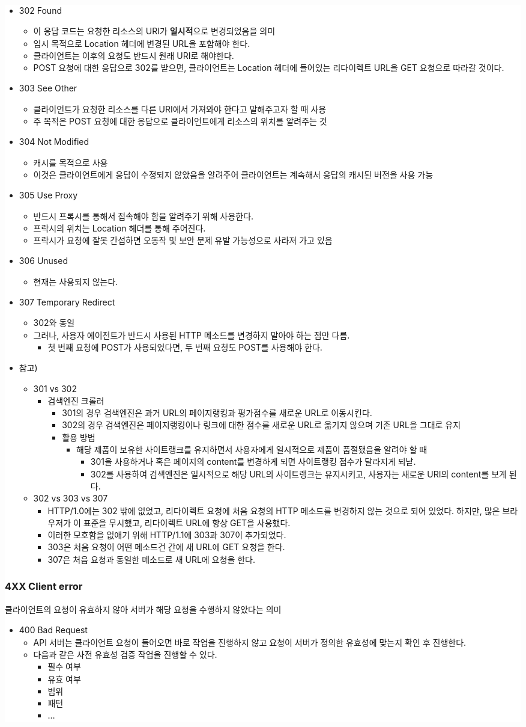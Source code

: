 - 302 Found
	- 이 응답 코드는 요청한 리소스의 URI가 **일시적**으로 변경되었음을 의미
	- 임시 목적으로 Location 헤더에 변경된 URL을 포함해야 한다.
	- 클라이언트는 이후의 요청도 반드시 원래 URI로 해야한다.
	- POST 요청에 대한 응답으로 302를 받으면, 클라이언트는 Location 헤더에 들어있는 리다이렉트 URL을 GET 요청으로 따라갈 것이다.
 
- 303 See Other
	- 클라이언트가 요청한 리소스를 다른 URI에서 가져와야 한다고 말해주고자 할 때 사용
	- 주 목적은 POST 요청에 대한 응답으로 클라이언트에게 리소스의 위치를 알려주는 것

- 304 Not Modified
	- 캐시를 목적으로 사용
	- 이것은 클라이언트에게 응답이 수정되지 않았음을 알려주어 클라이언트는 계속해서 응답의 캐시된 버전을 사용 가능

- 305 Use Proxy
	- 반드시 프록시를 통해서 접속해야 함을 알려주기 위해 사용한다.
	- 프락시의 위치는 Location 헤더를 통해 주어진다.
	- 프락시가 요청에 잘못 간섭하면 오동작 및 보안 문제 유발 가능성으로 사라져 가고 있음

- 306 Unused
	- 현재는 사용되지 않는다.

- 307 Temporary Redirect
	- 302와 동일
	- 그러나, 사용자 에이전트가 반드시 사용된 HTTP 메소드를 변경하지 말아야 하는 점만 다름.
		- 첫 번째 요청에 POST가 사용되었다면, 두 번째 요청도 POST를 사용해야 한다.


- 참고) 
	- 301 vs 302
		- 검색엔진 크롤러
			- 301의 경우 검색엔진은 과거 URL의 페이지랭킹과 평가점수를 새로운 URL로 이동시킨다.
			- 302의 경우 검색엔진은 페이지랭킹이나 링크에 대한 점수를 새로운 URL로 옮기지 않으며 기존 URL을 그대로 유지
			- 활용 방법
				- 해당 제품이 보유한 사이트랭크를 유지하면서 사용자에게 일시적으로 제품이 품절됐음을 알려야 할 때
					- 301을 사용하거나 혹은 페이지의 content를 변경하게 되면 사이트랭킹 점수가 달라지게 되낟.
					- 302를 사용하여 검색엔진은 일시적으로 해당 URL의 사이트랭크는 유지시키고, 사용자는 새로운 URI의 content를 보게 된다.
	- 302 vs 303 vs 307
		- HTTP/1.0에는 302 밖에 없었고, 리다이렉트 요청에 처음 요청의 HTTP 메소드를 변경하지 않는 것으로 되어 있었다. 하지만, 많은 브라우저가 이 표준을 무시했고, 리다이렉트 URL에 항상 GET을 사용했다.
		- 이러한 모호함을 없애기 위해 HTTP/1.1에 303과 307이 추가되었다.
		- 303은 처음 요청이 어떤 메소드건 간에 새 URL에 GET 요청을 한다.
		- 307은 처음 요청과 동일한 메소드로 새 URL에 요청을 한다.
 
### 4XX Client error
클라이언트의 요청이 유효하지 않아 서버가 해당 요청을 수행하지 않았다는 의미
- 400 Bad Request
	- API 서버는 클라이언트 요청이 들어오면 바로 작업을 진행하지 않고 요청이 서버가 정의한 유효성에 맞는지 확인 후 진행한다.
	- 다음과 같은 사전 유효성 검증 작업을 진행할 수 있다.
		- 필수 여부
		- 유효 여부
		- 범위
		- 패턴
		- …
